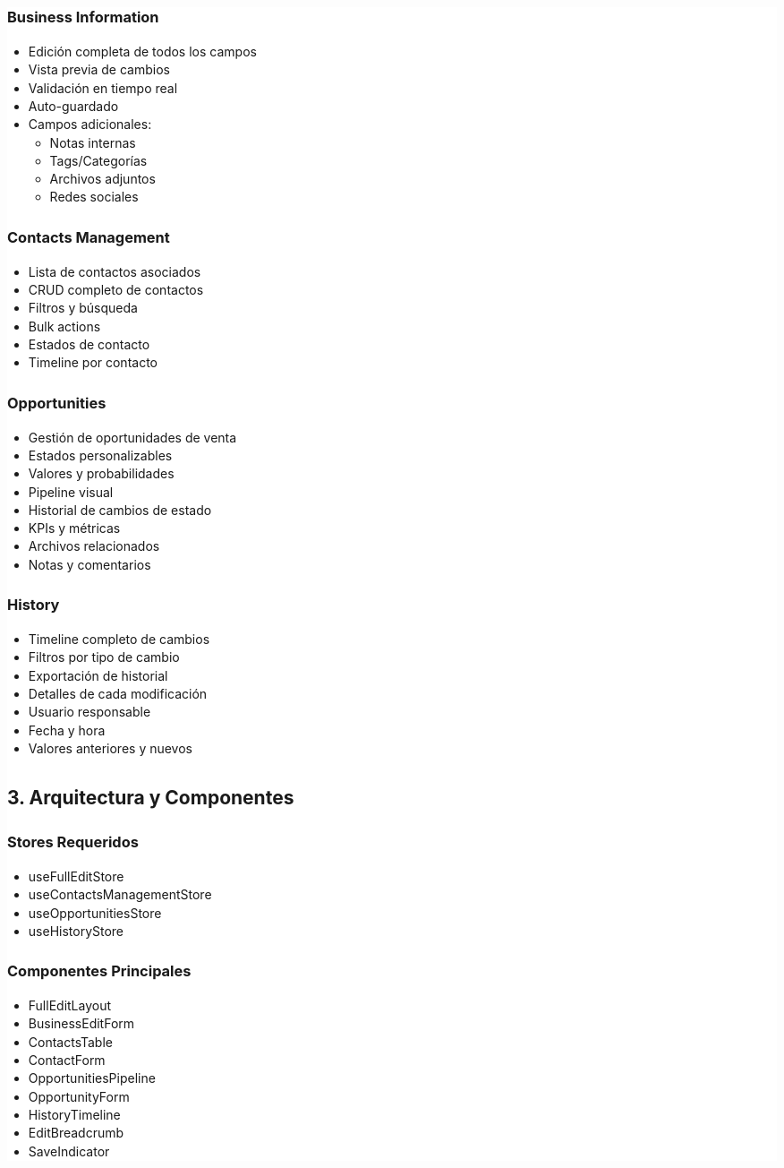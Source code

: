 ### Business Information
- Edición completa de todos los campos
- Vista previa de cambios
- Validación en tiempo real
- Auto-guardado
- Campos adicionales:
  - Notas internas
  - Tags/Categorías
  - Archivos adjuntos
  - Redes sociales

### Contacts Management
- Lista de contactos asociados
- CRUD completo de contactos
- Filtros y búsqueda
- Bulk actions
- Estados de contacto
- Timeline por contacto

### Opportunities
- Gestión de oportunidades de venta
- Estados personalizables
- Valores y probabilidades
- Pipeline visual
- Historial de cambios de estado
- KPIs y métricas
- Archivos relacionados
- Notas y comentarios

### History
- Timeline completo de cambios
- Filtros por tipo de cambio
- Exportación de historial
- Detalles de cada modificación
- Usuario responsable
- Fecha y hora
- Valores anteriores y nuevos

## 3. Arquitectura y Componentes

### Stores Requeridos
- useFullEditStore
- useContactsManagementStore
- useOpportunitiesStore
- useHistoryStore

### Componentes Principales
- FullEditLayout
- BusinessEditForm
- ContactsTable
- ContactForm
- OpportunitiesPipeline
- OpportunityForm
- HistoryTimeline
- EditBreadcrumb
- SaveIndicator

